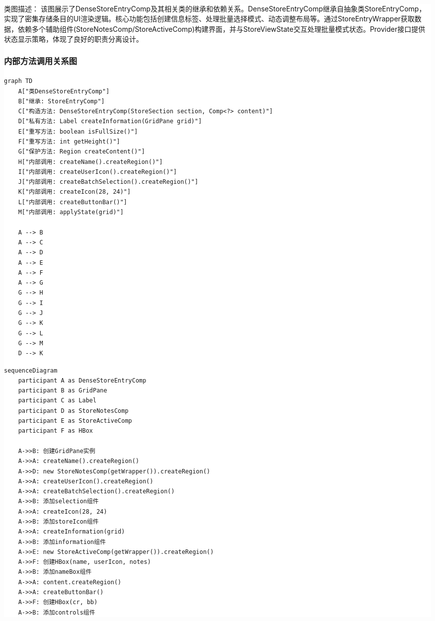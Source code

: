 类图描述：
该图展示了DenseStoreEntryComp及其相关类的继承和依赖关系。DenseStoreEntryComp继承自抽象类StoreEntryComp，实现了密集存储条目的UI渲染逻辑。核心功能包括创建信息标签、处理批量选择模式、动态调整布局等。通过StoreEntryWrapper获取数据，依赖多个辅助组件(StoreNotesComp/StoreActiveComp)构建界面，并与StoreViewState交互处理批量模式状态。Provider接口提供状态显示策略，体现了良好的职责分离设计。


### 内部方法调用关系图

```mermaid
graph TD
    A["类DenseStoreEntryComp"]
    B["继承: StoreEntryComp"]
    C["构造方法: DenseStoreEntryComp(StoreSection section, Comp<?> content)"]
    D["私有方法: Label createInformation(GridPane grid)"]
    E["重写方法: boolean isFullSize()"]
    F["重写方法: int getHeight()"]
    G["保护方法: Region createContent()"]
    H["内部调用: createName().createRegion()"]
    I["内部调用: createUserIcon().createRegion()"]
    J["内部调用: createBatchSelection().createRegion()"]
    K["内部调用: createIcon(28, 24)"]
    L["内部调用: createButtonBar()"]
    M["内部调用: applyState(grid)"]

    A --> B
    A --> C
    A --> D
    A --> E
    A --> F
    A --> G
    G --> H
    G --> I
    G --> J
    G --> K
    G --> L
    G --> M
    D --> K
```

```mermaid
sequenceDiagram
    participant A as DenseStoreEntryComp
    participant B as GridPane
    participant C as Label
    participant D as StoreNotesComp
    participant E as StoreActiveComp
    participant F as HBox

    A->>B: 创建GridPane实例
    A->>A: createName().createRegion()
    A->>D: new StoreNotesComp(getWrapper()).createRegion()
    A->>A: createUserIcon().createRegion()
    A->>A: createBatchSelection().createRegion()
    A->>B: 添加selection组件
    A->>A: createIcon(28, 24)
    A->>B: 添加storeIcon组件
    A->>A: createInformation(grid)
    A->>B: 添加information组件
    A->>E: new StoreActiveComp(getWrapper()).createRegion()
    A->>F: 创建HBox(name, userIcon, notes)
    A->>B: 添加nameBox组件
    A->>A: content.createRegion()
    A->>A: createButtonBar()
    A->>F: 创建HBox(cr, bb)
    A->>B: 添加controls组件
```